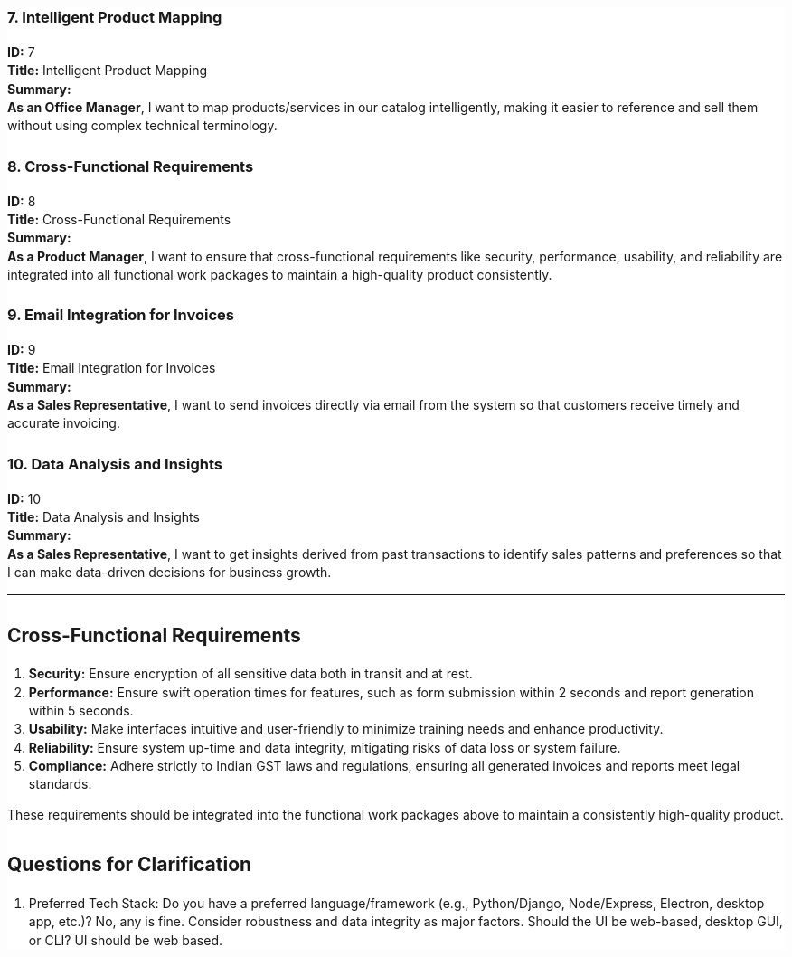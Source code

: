 ### 7. Intelligent Product Mapping
**ID:** 7  
**Title:** Intelligent Product Mapping  
**Summary:**  
**As an Office Manager**, I want to map products/services in our catalog intelligently, making it easier to reference and sell them without using complex technical terminology.  

### 8. Cross-Functional Requirements
**ID:** 8  
**Title:** Cross-Functional Requirements  
**Summary:**  
**As a Product Manager**, I want to ensure that cross-functional requirements like security, performance, usability, and reliability are integrated into all functional work packages to maintain a high-quality product consistently.  

### 9. Email Integration for Invoices
**ID:** 9  
**Title:** Email Integration for Invoices  
**Summary:**  
**As a Sales Representative**, I want to send invoices directly via email from the system so that customers receive timely and accurate invoicing.  

### 10. Data Analysis and Insights
**ID:** 10  
**Title:** Data Analysis and Insights  
**Summary:**  
**As a Sales Representative**, I want to get insights derived from past transactions to identify sales patterns and preferences so that I can make data-driven decisions for business growth.  

---

## Cross-Functional Requirements

1. **Security:** Ensure encryption of all sensitive data both in transit and at rest.
2. **Performance:** Ensure swift operation times for features, such as form submission within 2 seconds and report generation within 5 seconds.
3. **Usability:** Make interfaces intuitive and user-friendly to minimize training needs and enhance productivity.
4. **Reliability:** Ensure system up-time and data integrity, mitigating risks of data loss or system failure.
5. **Compliance:** Adhere strictly to Indian GST laws and regulations, ensuring all generated invoices and reports meet legal standards.

These requirements should be integrated into the functional work packages above to maintain a consistently high-quality product.

## Questions for Clarification
1. Preferred Tech Stack:
Do you have a preferred language/framework (e.g., Python/Django, Node/Express, Electron, desktop app, etc.)? No, any is fine. Consider robustness and data integrity as major factors.
Should the UI be web-based, desktop GUI, or CLI? UI should be web based.
